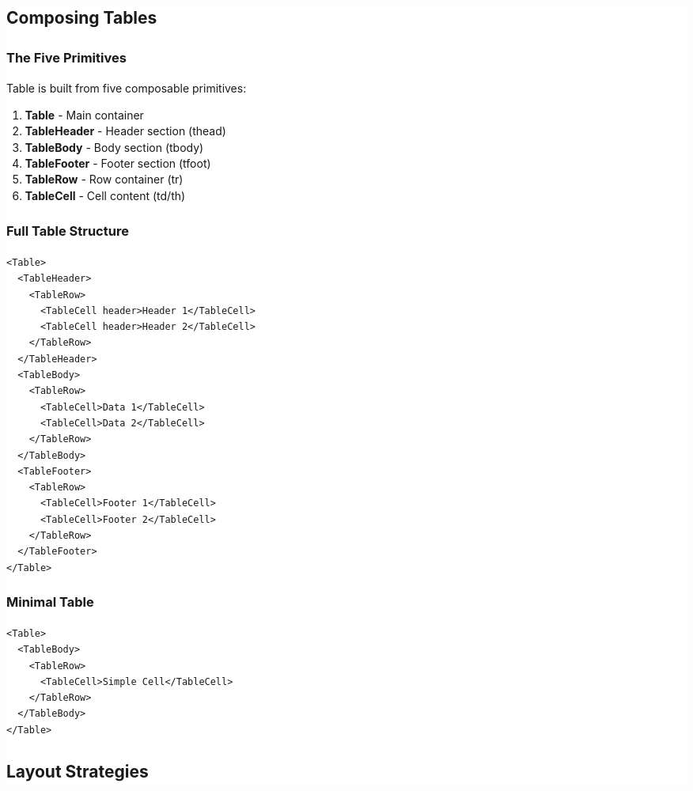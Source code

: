 
## Composing Tables

### The Five Primitives

Table is built from five composable primitives:

1. **Table** - Main container
2. **TableHeader** - Header section (thead)
3. **TableBody** - Body section (tbody)
4. **TableFooter** - Footer section (tfoot)
5. **TableRow** - Row container (tr)
6. **TableCell** - Cell content (td/th)

### Full Table Structure

```tsx
<Table>
  <TableHeader>
    <TableRow>
      <TableCell header>Header 1</TableCell>
      <TableCell header>Header 2</TableCell>
    </TableRow>
  </TableHeader>
  <TableBody>
    <TableRow>
      <TableCell>Data 1</TableCell>
      <TableCell>Data 2</TableCell>
    </TableRow>
  </TableBody>
  <TableFooter>
    <TableRow>
      <TableCell>Footer 1</TableCell>
      <TableCell>Footer 2</TableCell>
    </TableRow>
  </TableFooter>
</Table>
```

### Minimal Table

```tsx
<Table>
  <TableBody>
    <TableRow>
      <TableCell>Simple Cell</TableCell>
    </TableRow>
  </TableBody>
</Table>
```

## Layout Strategies
